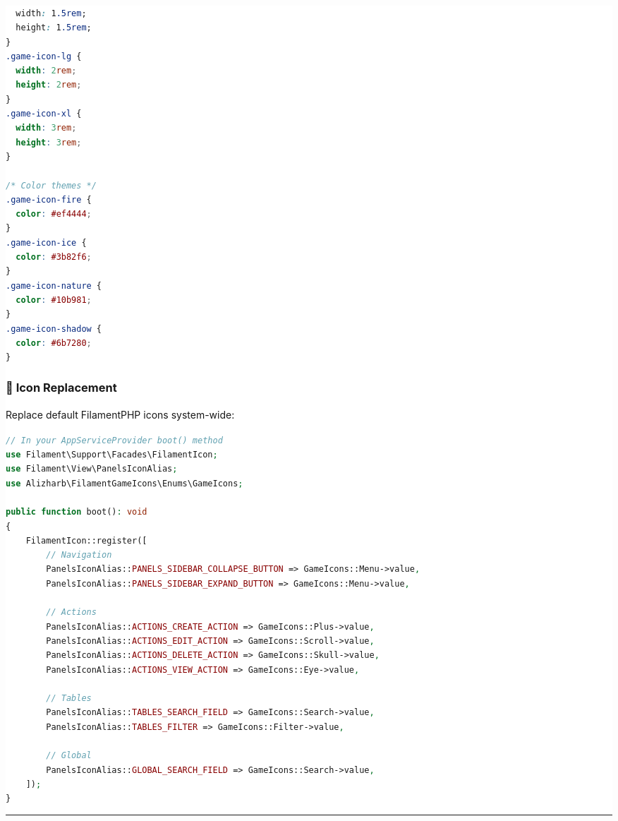```css
  width: 1.5rem;
  height: 1.5rem;
}
.game-icon-lg {
  width: 2rem;
  height: 2rem;
}
.game-icon-xl {
  width: 3rem;
  height: 3rem;
}

/* Color themes */
.game-icon-fire {
  color: #ef4444;
}
.game-icon-ice {
  color: #3b82f6;
}
.game-icon-nature {
  color: #10b981;
}
.game-icon-shadow {
  color: #6b7280;
}
```

### 🔧 **Icon Replacement**

Replace default FilamentPHP icons system-wide:

```php
// In your AppServiceProvider boot() method
use Filament\Support\Facades\FilamentIcon;
use Filament\View\PanelsIconAlias;
use Alizharb\FilamentGameIcons\Enums\GameIcons;

public function boot(): void
{
    FilamentIcon::register([
        // Navigation
        PanelsIconAlias::PANELS_SIDEBAR_COLLAPSE_BUTTON => GameIcons::Menu->value,
        PanelsIconAlias::PANELS_SIDEBAR_EXPAND_BUTTON => GameIcons::Menu->value,

        // Actions
        PanelsIconAlias::ACTIONS_CREATE_ACTION => GameIcons::Plus->value,
        PanelsIconAlias::ACTIONS_EDIT_ACTION => GameIcons::Scroll->value,
        PanelsIconAlias::ACTIONS_DELETE_ACTION => GameIcons::Skull->value,
        PanelsIconAlias::ACTIONS_VIEW_ACTION => GameIcons::Eye->value,

        // Tables
        PanelsIconAlias::TABLES_SEARCH_FIELD => GameIcons::Search->value,
        PanelsIconAlias::TABLES_FILTER => GameIcons::Filter->value,

        // Global
        PanelsIconAlias::GLOBAL_SEARCH_FIELD => GameIcons::Search->value,
    ]);
}
```

---
